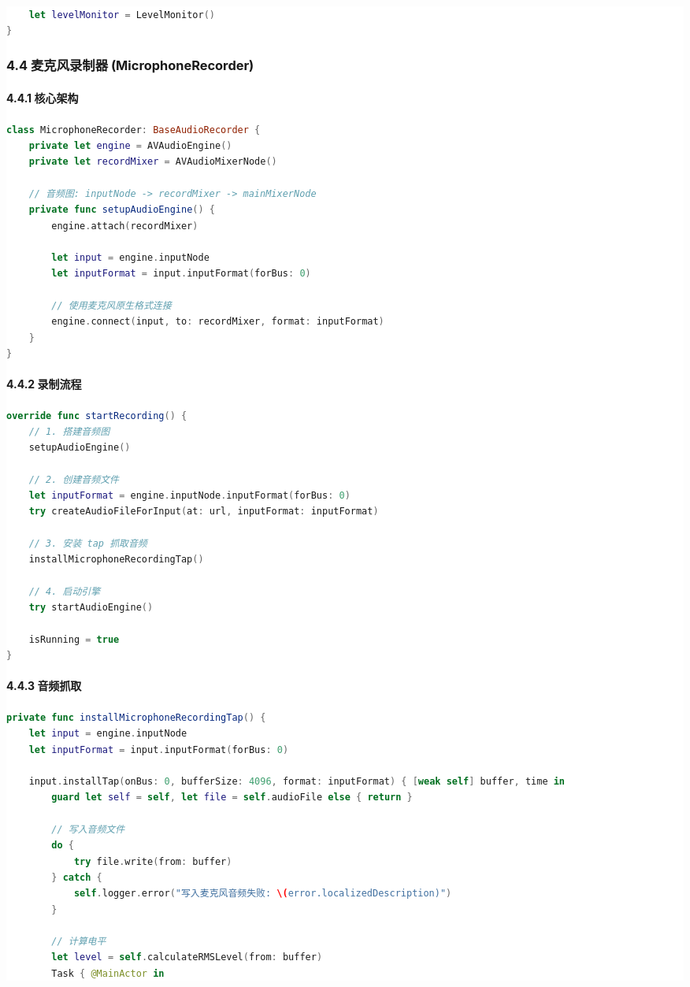 ```swift
    let levelMonitor = LevelMonitor()
}
```

### 4.4 麦克风录制器 (MicrophoneRecorder)

#### 4.4.1 核心架构
```swift
class MicrophoneRecorder: BaseAudioRecorder {
    private let engine = AVAudioEngine()
    private let recordMixer = AVAudioMixerNode()
    
    // 音频图: inputNode -> recordMixer -> mainMixerNode
    private func setupAudioEngine() {
        engine.attach(recordMixer)
        
        let input = engine.inputNode
        let inputFormat = input.inputFormat(forBus: 0)
        
        // 使用麦克风原生格式连接
        engine.connect(input, to: recordMixer, format: inputFormat)
    }
}
```

#### 4.4.2 录制流程
```swift
override func startRecording() {
    // 1. 搭建音频图
    setupAudioEngine()
    
    // 2. 创建音频文件
    let inputFormat = engine.inputNode.inputFormat(forBus: 0)
    try createAudioFileForInput(at: url, inputFormat: inputFormat)
    
    // 3. 安装 tap 抓取音频
    installMicrophoneRecordingTap()
    
    // 4. 启动引擎
    try startAudioEngine()
    
    isRunning = true
}
```

#### 4.4.3 音频抓取
```swift
private func installMicrophoneRecordingTap() {
    let input = engine.inputNode
    let inputFormat = input.inputFormat(forBus: 0)
    
    input.installTap(onBus: 0, bufferSize: 4096, format: inputFormat) { [weak self] buffer, time in
        guard let self = self, let file = self.audioFile else { return }
        
        // 写入音频文件
        do {
            try file.write(from: buffer)
        } catch {
            self.logger.error("写入麦克风音频失败: \(error.localizedDescription)")
        }
        
        // 计算电平
        let level = self.calculateRMSLevel(from: buffer)
        Task { @MainActor in
```